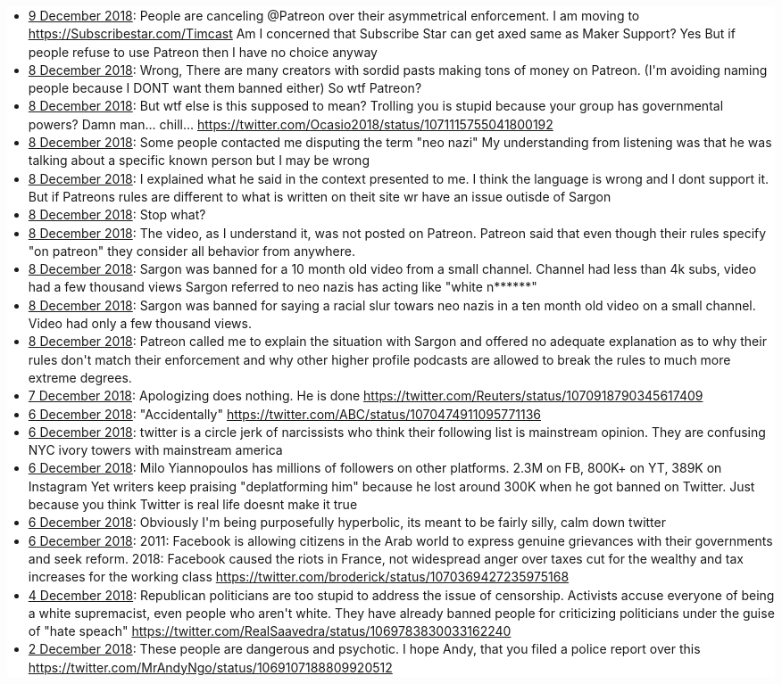* [ 9 December 2018](https://web.archive.org/web/20181209043916/https://twitter.com/Timcast/status/1071596739566690304): People are canceling  @Patreon  over their asymmetrical enforcement.  I am moving to  https://Subscribestar.com/Timcast   Am I concerned that Subscribe Star can get axed same as Maker Support?  Yes  But if people refuse to use Patreon then I have no choice anyway
* [ 8 December 2018](https://web.archive.org/web/20181208140136/https://twitter.com/Timcast/status/1071404430694801408): Wrong,  There are many creators with sordid pasts making tons of money on Patreon. (I'm avoiding naming people because I DONT want them banned either)  So wtf Patreon?
* [ 8 December 2018](https://web.archive.org/web/20181208063916/https://twitter.com/Timcast/status/1071246282281402368): But wtf else is this supposed to mean?  Trolling you is stupid because your group has governmental powers?  Damn man... chill... https://twitter.com/Ocasio2018/status/1071115755041800192
* [ 8 December 2018](https://web.archive.org/web/20181208231959/https://twitter.com/Timcast/status/1071198909710651392): Some people contacted me disputing the term "neo nazi"  My understanding from listening was that he was talking about a specific known person but I may be wrong
* [ 8 December 2018](https://web.archive.org/web/20181208005552/https://twitter.com/Timcast/status/1071196746523516930): I explained what he said in the context presented to me.  I think the language is wrong and I dont support it.  But if Patreons rules are different to what is written on theit site wr have an issue outisde of Sargon
* [ 8 December 2018](https://web.archive.org/web/20181208005552/https://twitter.com/Timcast/status/1071196746523516930): Stop what?
* [ 8 December 2018](https://web.archive.org/web/20181208005552/https://twitter.com/Timcast/status/1071196746523516930): The video, as I understand it, was not posted on Patreon.  Patreon said that even though their rules specify "on patreon" they consider all behavior from anywhere.
* [ 8 December 2018](https://web.archive.org/web/20181208005552/https://twitter.com/Timcast/status/1071196746523516930): Sargon was banned for a 10 month old video from a small channel.  Channel had less than 4k subs, video had a few thousand views  Sargon referred to neo nazis has acting like "white n******"
* [ 8 December 2018](https://web.archive.org/web/20181208005552/https://twitter.com/Timcast/status/1071196746523516930): Sargon was banned for saying a racial slur towars neo nazis in a ten month old video on a small channel.  Video had only a few thousand views.
* [ 8 December 2018](https://web.archive.org/web/20181208005552/https://twitter.com/Timcast/status/1071196746523516930): Patreon called me to explain the situation with Sargon and offered no adequate explanation as to why their rules don't match their enforcement and why other higher profile podcasts are allowed to break the rules to much more extreme degrees.
* [ 7 December 2018](https://web.archive.org/web/20181207063913/https://twitter.com/Timcast/status/1070919948564918273): Apologizing does nothing.  He is done https://twitter.com/Reuters/status/1070918790345617409
* [ 6 December 2018](https://web.archive.org/web/20181206184003/https://twitter.com/Timcast/status/1070737649235910657): "Accidentally" https://twitter.com/ABC/status/1070474911095771136
* [ 6 December 2018](https://web.archive.org/web/20181208015552/https://twitter.com/Timcast/status/1070695999637741568): twitter is a circle jerk of narcissists who think their following list is mainstream opinion.  They are confusing NYC ivory towers with mainstream america
* [ 6 December 2018](https://web.archive.org/web/20181208015552/https://twitter.com/Timcast/status/1070695999637741568): Milo Yiannopoulos has millions of followers on other platforms.  2.3M on FB,  800K+ on YT,  389K on Instagram  Yet writers keep praising "deplatforming him" because he lost around 300K when he got banned on Twitter.  Just because you think Twitter is real life doesnt make it true
* [ 6 December 2018](https://web.archive.org/web/20181206223958/https://twitter.com/Timcast/status/1070681274271043584): Obviously I'm being purposefully hyperbolic, its meant to be fairly silly, calm down twitter
* [ 6 December 2018](https://web.archive.org/web/20181206223958/https://twitter.com/Timcast/status/1070681274271043584): 2011: Facebook is allowing citizens in the Arab world to express genuine grievances with their governments and seek reform.  2018: Facebook caused the riots in France, not widespread anger over taxes cut for the wealthy and tax increases for the working class https://twitter.com/broderick/status/1070369427235975168
* [ 4 December 2018](https://web.archive.org/web/20181204071102/https://twitter.com/Timcast/status/1069795638928384000): Republican politicians are too stupid to address the issue of censorship.  Activists accuse everyone of being a white supremacist, even people who aren't white.   They have already banned people for criticizing politicians under the guise of "hate speach" https://twitter.com/RealSaavedra/status/1069783830033162240
* [ 2 December 2018](https://web.archive.org/web/20181204025855/https://twitter.com/Timcast/status/1069236764286640128): These people are dangerous and psychotic.  I hope Andy, that you filed a police report over this https://twitter.com/MrAndyNgo/status/1069107188809920512
